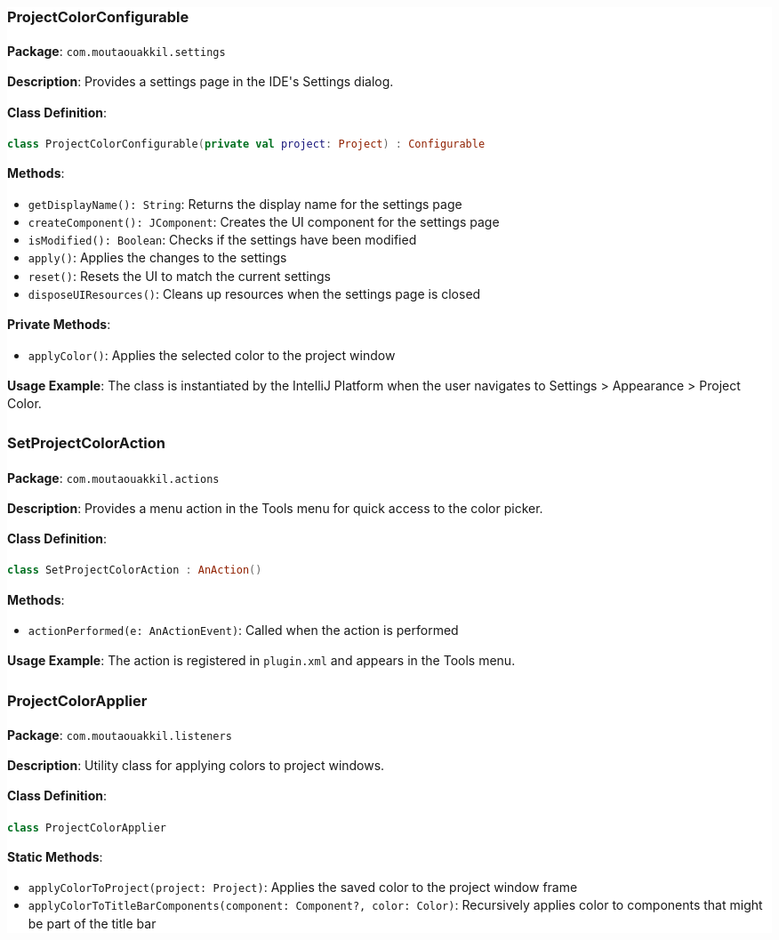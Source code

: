### ProjectColorConfigurable

**Package**: `com.moutaouakkil.settings`

**Description**: Provides a settings page in the IDE's Settings dialog.

**Class Definition**:
```kotlin
class ProjectColorConfigurable(private val project: Project) : Configurable
```

**Methods**:
- `getDisplayName(): String`: Returns the display name for the settings page
- `createComponent(): JComponent`: Creates the UI component for the settings page
- `isModified(): Boolean`: Checks if the settings have been modified
- `apply()`: Applies the changes to the settings
- `reset()`: Resets the UI to match the current settings
- `disposeUIResources()`: Cleans up resources when the settings page is closed

**Private Methods**:
- `applyColor()`: Applies the selected color to the project window

**Usage Example**:
The class is instantiated by the IntelliJ Platform when the user navigates to Settings > Appearance > Project Color.

### SetProjectColorAction

**Package**: `com.moutaouakkil.actions`

**Description**: Provides a menu action in the Tools menu for quick access to the color picker.

**Class Definition**:
```kotlin
class SetProjectColorAction : AnAction()
```

**Methods**:
- `actionPerformed(e: AnActionEvent)`: Called when the action is performed

**Usage Example**:
The action is registered in `plugin.xml` and appears in the Tools menu.

### ProjectColorApplier

**Package**: `com.moutaouakkil.listeners`

**Description**: Utility class for applying colors to project windows.

**Class Definition**:
```kotlin
class ProjectColorApplier
```

**Static Methods**:
- `applyColorToProject(project: Project)`: Applies the saved color to the project window frame
- `applyColorToTitleBarComponents(component: Component?, color: Color)`: Recursively applies color to components that might be part of the title bar
